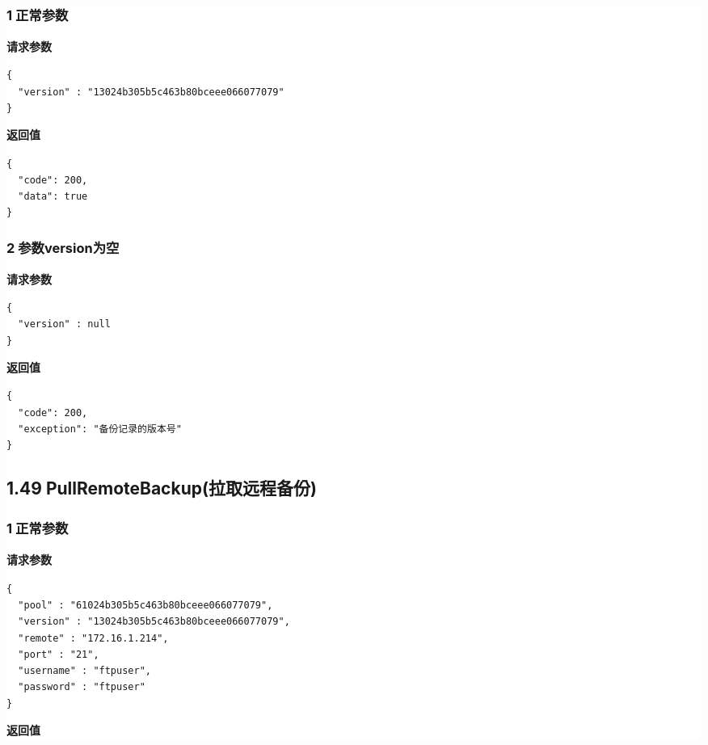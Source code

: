 ### 1 正常参数

**请求参数**

```
{
  "version" : "13024b305b5c463b80bceee066077079"
}

```
**返回值**

```
{
  "code": 200,
  "data": true
}

```
### 2 参数version为空

**请求参数**

```
{
  "version" : null
}

```
**返回值**

```
{
  "code": 200,
  "exception": "备份记录的版本号"
}

```
## 1.49 PullRemoteBackup(拉取远程备份)

### 1 正常参数

**请求参数**

```
{
  "pool" : "61024b305b5c463b80bceee066077079",
  "version" : "13024b305b5c463b80bceee066077079",
  "remote" : "172.16.1.214",
  "port" : "21",
  "username" : "ftpuser",
  "password" : "ftpuser"
}

```
**返回值**
